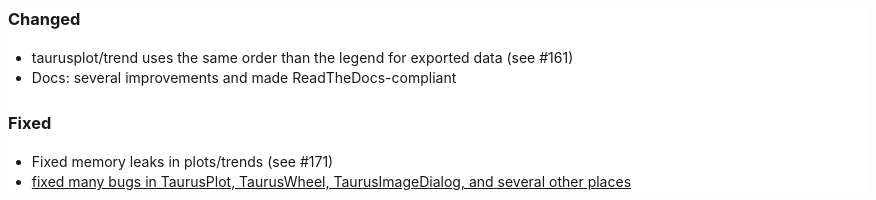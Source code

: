 ### Changed
- taurusplot/trend uses the same order than the legend for exported
data (see #161)
- Docs: several improvements and made ReadTheDocs-compliant

### Fixed
- Fixed memory leaks in plots/trends (see #171)
- [fixed many bugs in TaurusPlot,  TaurusWheel,  TaurusImageDialog,
and several other places](https://sf.net/p/tauruslib/tickets/milestone/Jul15/)



[keepachangelog.com]: http://keepachangelog.com
[PEP440]: https://www.python.org/dev/peps/pep-0440
[Semantic Versioning]: http://semver.org/
[TEP3]: http://www.taurus-scada.org/tep/?TEP3.md
[TEP13]: http://www.taurus-scada.org/tep/?TEP13.md
[TEP14]: http://www.taurus-scada.org/tep/?TEP14.md
[TEP15]: http://www.taurus-scada.org/tep/?TEP15.md
[TEP17]: http://www.taurus-scada.org/tep/?TEP17.md
[TEP19]: http://www.taurus-scada.org/tep/?TEP19.md
[TEP20]: http://www.taurus-scada.org/tep/?TEP20.md
[Unreleased]: https://gitlab.com/taurus-org/taurus/-/tree/develop
[5.2.4]: https://gitlab.com/taurus-org/taurus/-/tree/5.2.4
[5.2.3]: https://gitlab.com/taurus-org/taurus/-/tree/5.2.3
[5.2.2]: https://gitlab.com/taurus-org/taurus/-/tree/5.2.2
[5.2.1]: https://gitlab.com/taurus-org/taurus/-/tree/5.2.1
[5.2.0]: https://gitlab.com/taurus-org/taurus/-/tree/5.2.0
[5.1.8]: https://gitlab.com/taurus-org/taurus/-/tree/5.1.8
[5.1.7]: https://gitlab.com/taurus-org/taurus/-/tree/5.1.7
[5.1.6]: https://gitlab.com/taurus-org/taurus/-/tree/5.1.6
[5.1.5]: https://gitlab.com/taurus-org/taurus/-/tree/5.1.5
[5.1.4]: https://gitlab.com/taurus-org/taurus/-/tree/5.1.4
[5.0.0.1]: https://gitlab.com/taurus-org/taurus/-/tree/5.0.0.1
[5.0.0]: https://gitlab.com/taurus-org/taurus/-/tree/5.0.0
[4.8.1]: https://gitlab.com/taurus-org/taurus/-/tree/4.8.1
[4.8.0]: https://gitlab.com/taurus-org/taurus/-/tree/4.8.0
[4.7.1.1]: https://gitlab.com/taurus-org/taurus/-/tree/4.7.1.1
[4.7.1]: https://gitlab.com/taurus-org/taurus/-/tree/4.7.1
[4.7.0]: https://gitlab.com/taurus-org/taurus/-/tree/4.7.0
[4.6.0]: https://gitlab.com/taurus-org/taurus/-/tree/4.6.0
[4.5.1]: https://gitlab.com/taurus-org/taurus/-/tree/4.5.1
[4.5.0]: https://gitlab.com/taurus-org/taurus/-/tree/4.5.0
[4.4.0]: https://gitlab.com/taurus-org/taurus/-/tree/4.4.0
[4.3.1]: https://gitlab.com/taurus-org/taurus/-/tree/4.3.1
[4.3.0]: https://gitlab.com/taurus-org/taurus/-/tree/4.3.0
[4.1.1]: https://gitlab.com/taurus-org/taurus/-/tree/4.1.1
[4.1.0]: https://gitlab.com/taurus-org/taurus/-/tree/4.1.0
[4.0.3]: https://gitlab.com/taurus-org/taurus/-/tree/4.0.3
[4.0.1]: https://gitlab.com/taurus-org/taurus/-/tree/4.0.1
[3.7.1]: https://gitlab.com/taurus-org/taurus/-/tree/3.7.1
[3.7.0]: https://gitlab.com/taurus-org/taurus/-/tree/3.7.0
[3.6.0]: https://gitlab.com/taurus-org/taurus/-/tree/3.6.0
[support-3.x]: https://gitlab.com/taurus-org/taurus/-/tree/support-3.x
[taurus_legacy_cli]: https://github.com/taurus-org/taurus_legacy_cli



